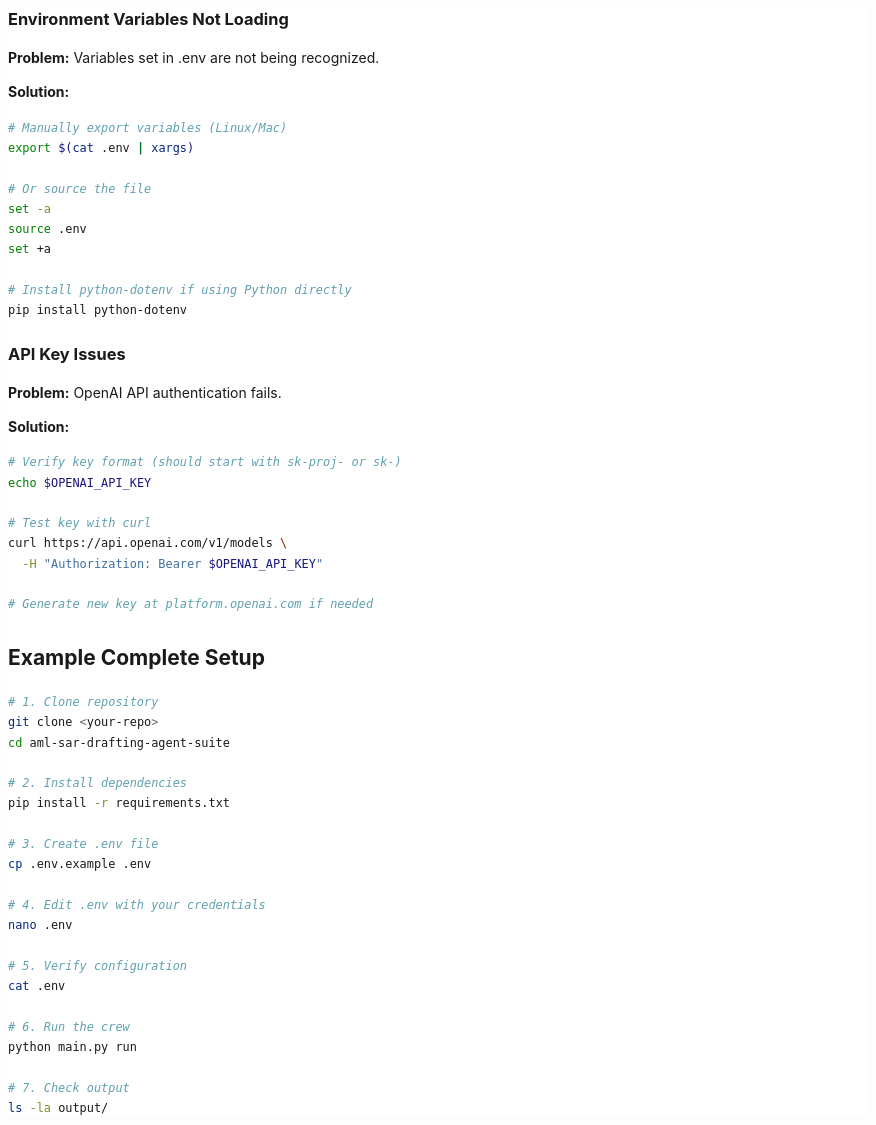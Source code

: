 ### Environment Variables Not Loading

**Problem:** Variables set in .env are not being recognized.

**Solution:**
```bash
# Manually export variables (Linux/Mac)
export $(cat .env | xargs)

# Or source the file
set -a
source .env
set +a

# Install python-dotenv if using Python directly
pip install python-dotenv
```

### API Key Issues

**Problem:** OpenAI API authentication fails.

**Solution:**
```bash
# Verify key format (should start with sk-proj- or sk-)
echo $OPENAI_API_KEY

# Test key with curl
curl https://api.openai.com/v1/models \
  -H "Authorization: Bearer $OPENAI_API_KEY"

# Generate new key at platform.openai.com if needed
```

## Example Complete Setup

```bash
# 1. Clone repository
git clone <your-repo>
cd aml-sar-drafting-agent-suite

# 2. Install dependencies
pip install -r requirements.txt

# 3. Create .env file
cp .env.example .env

# 4. Edit .env with your credentials
nano .env

# 5. Verify configuration
cat .env

# 6. Run the crew
python main.py run

# 7. Check output
ls -la output/
```
